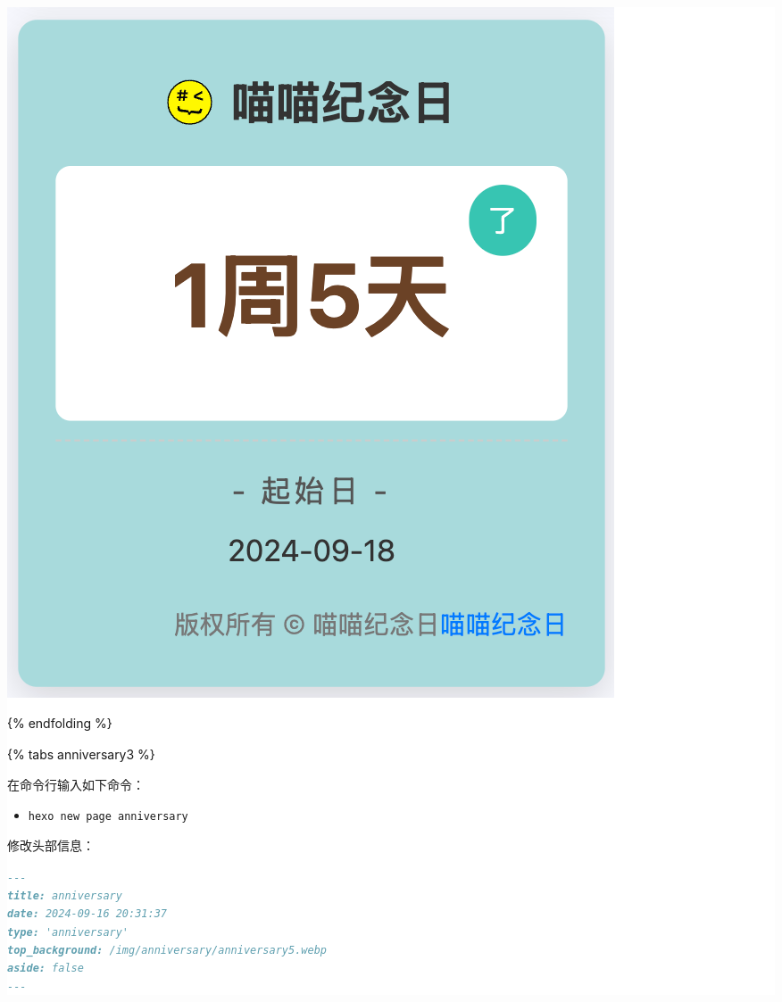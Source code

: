 ![](07-anniversary/image-2.png)

{% endfolding %}

{% tabs anniversary3 %}

在命令行输入如下命令：

- `hexo new page anniversary`

修改头部信息：

```markdown
---
title: anniversary
date: 2024-09-16 20:31:37
type: 'anniversary'
top_background: /img/anniversary/anniversary5.webp
aside: false
---
```
